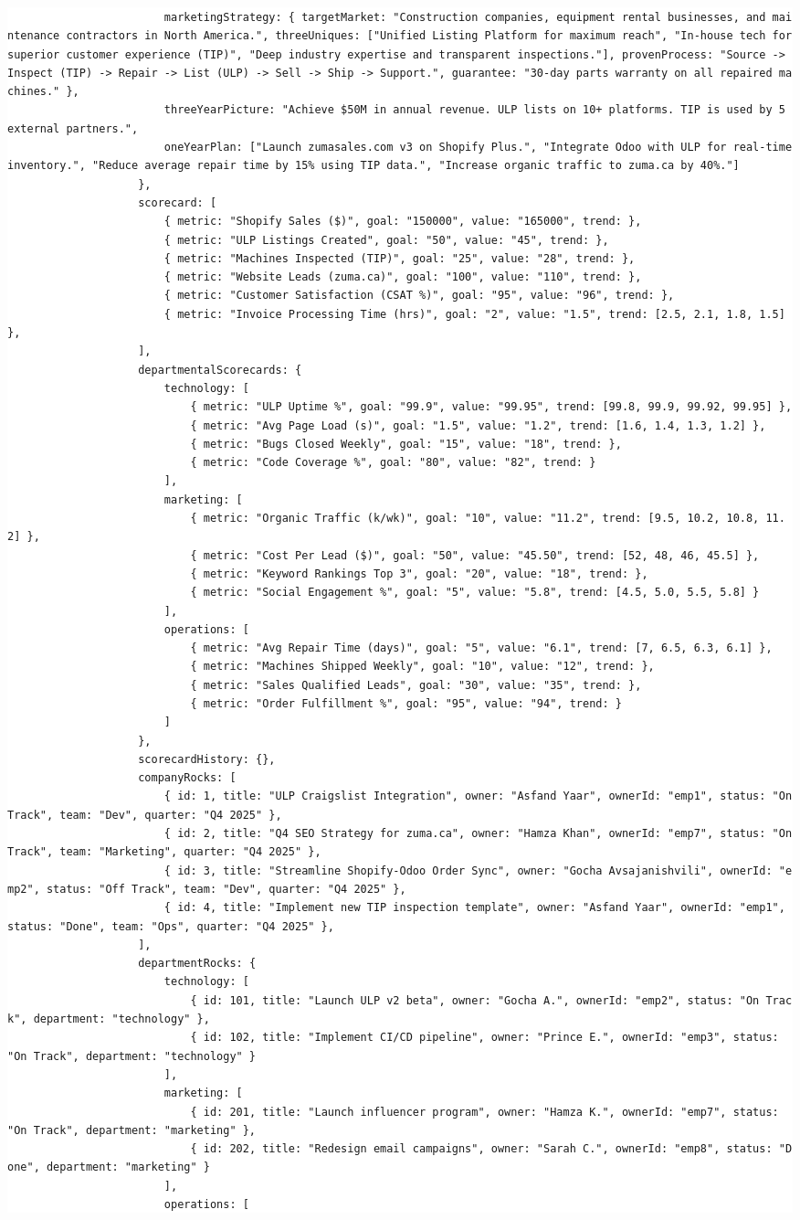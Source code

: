                             marketingStrategy: { targetMarket: "Construction companies, equipment rental businesses, and maintenance contractors in North America.", threeUniques: ["Unified Listing Platform for maximum reach", "In-house tech for superior customer experience (TIP)", "Deep industry expertise and transparent inspections."], provenProcess: "Source -> Inspect (TIP) -> Repair -> List (ULP) -> Sell -> Ship -> Support.", guarantee: "30-day parts warranty on all repaired machines." },
                            threeYearPicture: "Achieve $50M in annual revenue. ULP lists on 10+ platforms. TIP is used by 5 external partners.",
                            oneYearPlan: ["Launch zumasales.com v3 on Shopify Plus.", "Integrate Odoo with ULP for real-time inventory.", "Reduce average repair time by 15% using TIP data.", "Increase organic traffic to zuma.ca by 40%."]
                        },
                        scorecard: [
                            { metric: "Shopify Sales ($)", goal: "150000", value: "165000", trend: },
                            { metric: "ULP Listings Created", goal: "50", value: "45", trend: },
                            { metric: "Machines Inspected (TIP)", goal: "25", value: "28", trend: },
                            { metric: "Website Leads (zuma.ca)", goal: "100", value: "110", trend: },
                            { metric: "Customer Satisfaction (CSAT %)", goal: "95", value: "96", trend: },
                            { metric: "Invoice Processing Time (hrs)", goal: "2", value: "1.5", trend: [2.5, 2.1, 1.8, 1.5] },
                        ],
                        departmentalScorecards: {
                            technology: [
                                { metric: "ULP Uptime %", goal: "99.9", value: "99.95", trend: [99.8, 99.9, 99.92, 99.95] },
                                { metric: "Avg Page Load (s)", goal: "1.5", value: "1.2", trend: [1.6, 1.4, 1.3, 1.2] },
                                { metric: "Bugs Closed Weekly", goal: "15", value: "18", trend: },
                                { metric: "Code Coverage %", goal: "80", value: "82", trend: }
                            ],
                            marketing: [
                                { metric: "Organic Traffic (k/wk)", goal: "10", value: "11.2", trend: [9.5, 10.2, 10.8, 11.2] },
                                { metric: "Cost Per Lead ($)", goal: "50", value: "45.50", trend: [52, 48, 46, 45.5] },
                                { metric: "Keyword Rankings Top 3", goal: "20", value: "18", trend: },
                                { metric: "Social Engagement %", goal: "5", value: "5.8", trend: [4.5, 5.0, 5.5, 5.8] }
                            ],
                            operations: [
                                { metric: "Avg Repair Time (days)", goal: "5", value: "6.1", trend: [7, 6.5, 6.3, 6.1] },
                                { metric: "Machines Shipped Weekly", goal: "10", value: "12", trend: },
                                { metric: "Sales Qualified Leads", goal: "30", value: "35", trend: },
                                { metric: "Order Fulfillment %", goal: "95", value: "94", trend: }
                            ]
                        },
                        scorecardHistory: {},
                        companyRocks: [
                            { id: 1, title: "ULP Craigslist Integration", owner: "Asfand Yaar", ownerId: "emp1", status: "On Track", team: "Dev", quarter: "Q4 2025" },
                            { id: 2, title: "Q4 SEO Strategy for zuma.ca", owner: "Hamza Khan", ownerId: "emp7", status: "On Track", team: "Marketing", quarter: "Q4 2025" },
                            { id: 3, title: "Streamline Shopify-Odoo Order Sync", owner: "Gocha Avsajanishvili", ownerId: "emp2", status: "Off Track", team: "Dev", quarter: "Q4 2025" },
                            { id: 4, title: "Implement new TIP inspection template", owner: "Asfand Yaar", ownerId: "emp1", status: "Done", team: "Ops", quarter: "Q4 2025" },
                        ],
                        departmentRocks: {
                            technology: [
                                { id: 101, title: "Launch ULP v2 beta", owner: "Gocha A.", ownerId: "emp2", status: "On Track", department: "technology" },
                                { id: 102, title: "Implement CI/CD pipeline", owner: "Prince E.", ownerId: "emp3", status: "On Track", department: "technology" }
                            ],
                            marketing: [
                                { id: 201, title: "Launch influencer program", owner: "Hamza K.", ownerId: "emp7", status: "On Track", department: "marketing" },
                                { id: 202, title: "Redesign email campaigns", owner: "Sarah C.", ownerId: "emp8", status: "Done", department: "marketing" }
                            ],
                            operations: [
